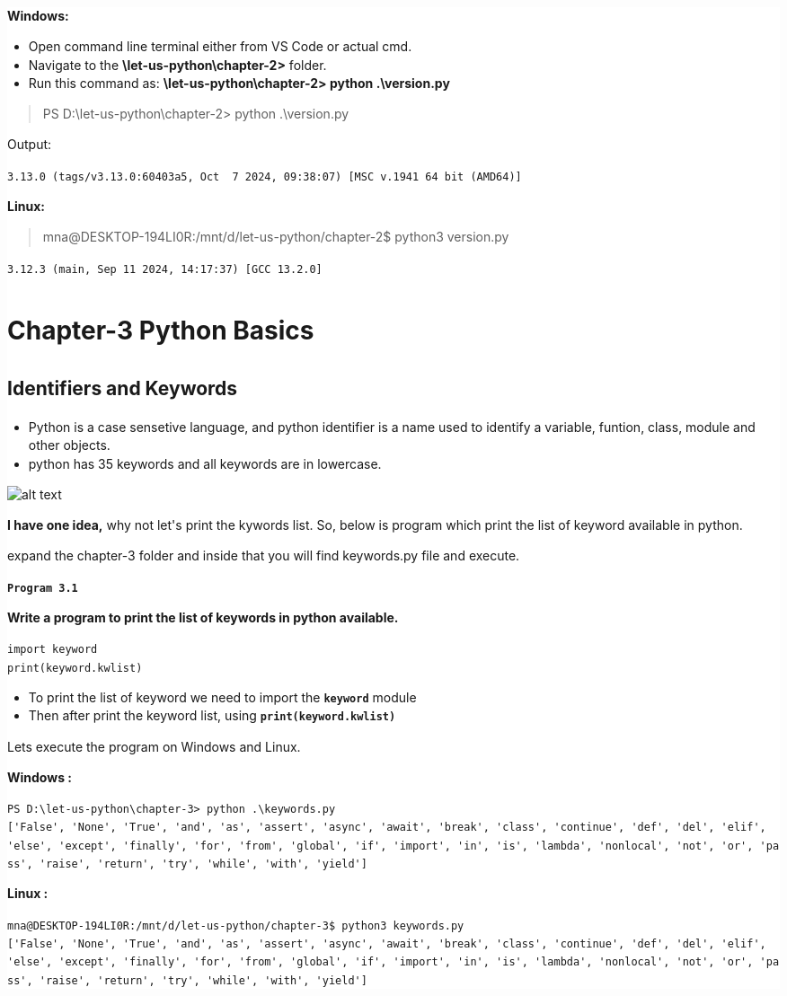 **Windows:**
+ Open command line terminal either from VS Code or actual cmd.
+ Navigate to the **\let-us-python\chapter-2>** folder.
+ Run this command as: **\let-us-python\chapter-2> python .\version.py**
> PS D:\let-us-python\chapter-2> python .\version.py

Output:
```
3.13.0 (tags/v3.13.0:60403a5, Oct  7 2024, 09:38:07) [MSC v.1941 64 bit (AMD64)]
```

**Linux:**
> mna@DESKTOP-194LI0R:/mnt/d/let-us-python/chapter-2$ python3 version.py 

```
3.12.3 (main, Sep 11 2024, 14:17:37) [GCC 13.2.0]
```
# Chapter-3 Python Basics

## **Identifiers and Keywords**
+ Python is a case sensetive language, and python identifier is a name used to identify a variable, funtion, class, module and other objects.
+ python has 35 keywords and all keywords are in lowercase.

![alt text](https://i.pinimg.com/originals/6d/70/99/6d7099fda7524830e6ceaf840b97974a.jpg)

**I have one idea,** why not let's print the kywords list. So, below is program which print the list of keyword available in python. 

expand the chapter-3 folder and inside that you will find keywords.py file and execute. 

**`Program 3.1`**

**Write a program to print the list of keywords in python available.**

```
import keyword
print(keyword.kwlist)
```
+ To print the list of keyword we need to import the **`keyword`** module
+ Then after print the keyword list, using **`print(keyword.kwlist)`**

Lets execute the program on Windows and Linux.

**Windows :**
```
PS D:\let-us-python\chapter-3> python .\keywords.py
['False', 'None', 'True', 'and', 'as', 'assert', 'async', 'await', 'break', 'class', 'continue', 'def', 'del', 'elif', 'else', 'except', 'finally', 'for', 'from', 'global', 'if', 'import', 'in', 'is', 'lambda', 'nonlocal', 'not', 'or', 'pass', 'raise', 'return', 'try', 'while', 'with', 'yield']
```
**Linux :**
```
mna@DESKTOP-194LI0R:/mnt/d/let-us-python/chapter-3$ python3 keywords.py 
['False', 'None', 'True', 'and', 'as', 'assert', 'async', 'await', 'break', 'class', 'continue', 'def', 'del', 'elif', 'else', 'except', 'finally', 'for', 'from', 'global', 'if', 'import', 'in', 'is', 'lambda', 'nonlocal', 'not', 'or', 'pass', 'raise', 'return', 'try', 'while', 'with', 'yield']
```
